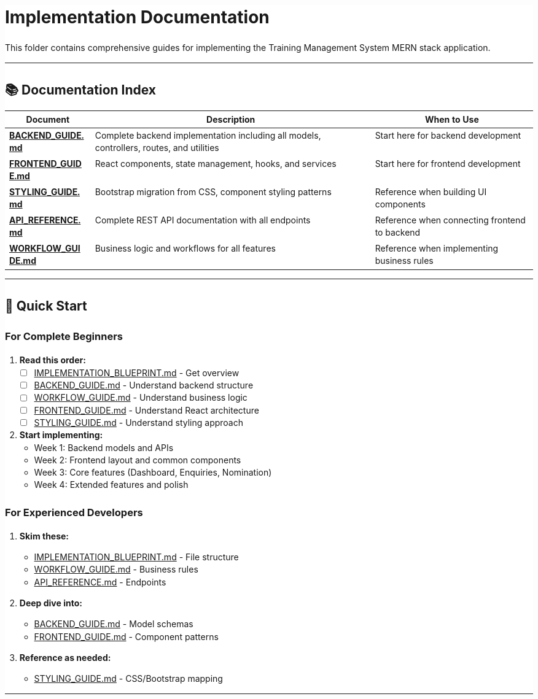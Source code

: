 # Implementation Documentation

This folder contains comprehensive guides for implementing the Training Management System MERN stack application.

---

## 📚 Documentation Index

| Document | Description | When to Use |
|----------|-------------|-------------|
| **[BACKEND_GUIDE.md](./BACKEND_GUIDE.md)** | Complete backend implementation including all models, controllers, routes, and utilities | Start here for backend development |
| **[FRONTEND_GUIDE.md](./FRONTEND_GUIDE.md)** | React components, state management, hooks, and services | Start here for frontend development |
| **[STYLING_GUIDE.md](./STYLING_GUIDE.md)** | Bootstrap migration from CSS, component styling patterns | Reference when building UI components |
| **[API_REFERENCE.md](./API_REFERENCE.md)** | Complete REST API documentation with all endpoints | Reference when connecting frontend to backend |
| **[WORKFLOW_GUIDE.md](./WORKFLOW_GUIDE.md)** | Business logic and workflows for all features | Reference when implementing business rules |

---

## 🚀 Quick Start

### For Complete Beginners

1. **Read this order:**
   - [ ] [IMPLEMENTATION_BLUEPRINT.md](../IMPLEMENTATION_BLUEPRINT.md) - Get overview
   - [ ] [BACKEND_GUIDE.md](./BACKEND_GUIDE.md) - Understand backend structure
   - [ ] [WORKFLOW_GUIDE.md](./WORKFLOW_GUIDE.md) - Understand business logic
   - [ ] [FRONTEND_GUIDE.md](./FRONTEND_GUIDE.md) - Understand React architecture
   - [ ] [STYLING_GUIDE.md](./STYLING_GUIDE.md) - Understand styling approach

2. **Start implementing:**
   - Week 1: Backend models and APIs
   - Week 2: Frontend layout and common components
   - Week 3: Core features (Dashboard, Enquiries, Nomination)
   - Week 4: Extended features and polish

### For Experienced Developers

1. **Skim these:**
   - [IMPLEMENTATION_BLUEPRINT.md](../IMPLEMENTATION_BLUEPRINT.md) - File structure
   - [WORKFLOW_GUIDE.md](./WORKFLOW_GUIDE.md) - Business rules
   - [API_REFERENCE.md](./API_REFERENCE.md) - Endpoints

2. **Deep dive into:**
   - [BACKEND_GUIDE.md](./BACKEND_GUIDE.md) - Model schemas
   - [FRONTEND_GUIDE.md](./FRONTEND_GUIDE.md) - Component patterns

3. **Reference as needed:**
   - [STYLING_GUIDE.md](./STYLING_GUIDE.md) - CSS/Bootstrap mapping

---